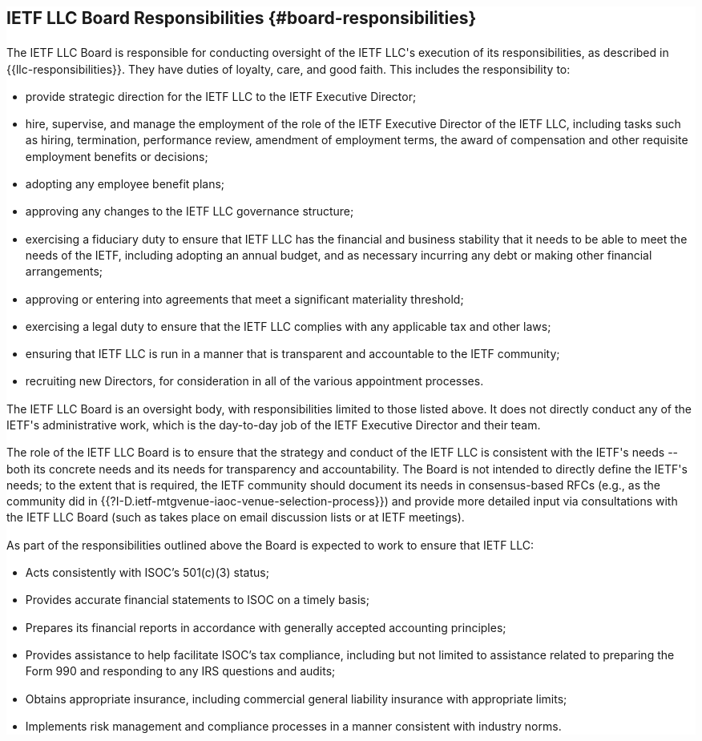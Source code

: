 ## IETF LLC Board Responsibilities {#board-responsibilities}

The IETF LLC Board is responsible for conducting oversight of the IETF LLC's execution of its responsibilities, as described in {{llc-responsibilities}}.  They have duties of loyalty, care, and good faith. This includes the responsibility to:

* provide strategic direction for the IETF LLC to the IETF Executive Director;

* hire, supervise, and manage the employment of the role of the IETF Executive Director of the IETF LLC, including tasks such as hiring, termination, performance review, amendment of employment terms, the award of compensation and other requisite employment benefits or decisions;

* adopting any employee benefit plans;

* approving any changes to the IETF LLC governance structure;

* exercising a fiduciary duty to ensure that IETF LLC has the financial and business stability that it needs to be able to meet the needs of the IETF, including adopting an annual budget, and as necessary incurring any debt or making other financial arrangements;

* approving or entering into agreements that meet a significant materiality threshold;

* exercising a legal duty to ensure that the IETF LLC complies with any applicable tax and other laws;

* ensuring that IETF LLC is run in a manner that is transparent and accountable to the IETF community;

* recruiting new Directors, for consideration in all of the various appointment processes.

The IETF LLC Board is an oversight body, with responsibilities limited to those listed above. It does not directly conduct any of the IETF's administrative work, which is the day-to-day job of the IETF Executive Director and their team.

The role of the IETF LLC Board is to ensure that the strategy and conduct of the IETF LLC is consistent with the IETF's needs -- both its concrete needs and its needs for transparency and accountability.  The Board is not intended to directly define the IETF's needs; to the extent that is required, the IETF community should document its needs in consensus-based RFCs (e.g., as the community did in {{?I-D.ietf-mtgvenue-iaoc-venue-selection-process}}) and provide more detailed input via consultations with the IETF LLC Board (such as takes place on email discussion lists or at IETF meetings).

As part of the responsibilities outlined above the Board is expected to work to ensure that IETF LLC:

* Acts consistently with ISOC’s 501(c)(3) status;

* Provides accurate financial statements to ISOC on a timely basis;

* Prepares its financial reports in accordance with generally accepted accounting principles;

* Provides assistance to help facilitate ISOC’s tax compliance, including but not limited to assistance related to preparing the Form 990 and responding to any IRS questions and audits;

* Obtains appropriate insurance, including commercial general liability insurance with appropriate limits;

* Implements risk management and compliance processes in a manner consistent with industry norms.
